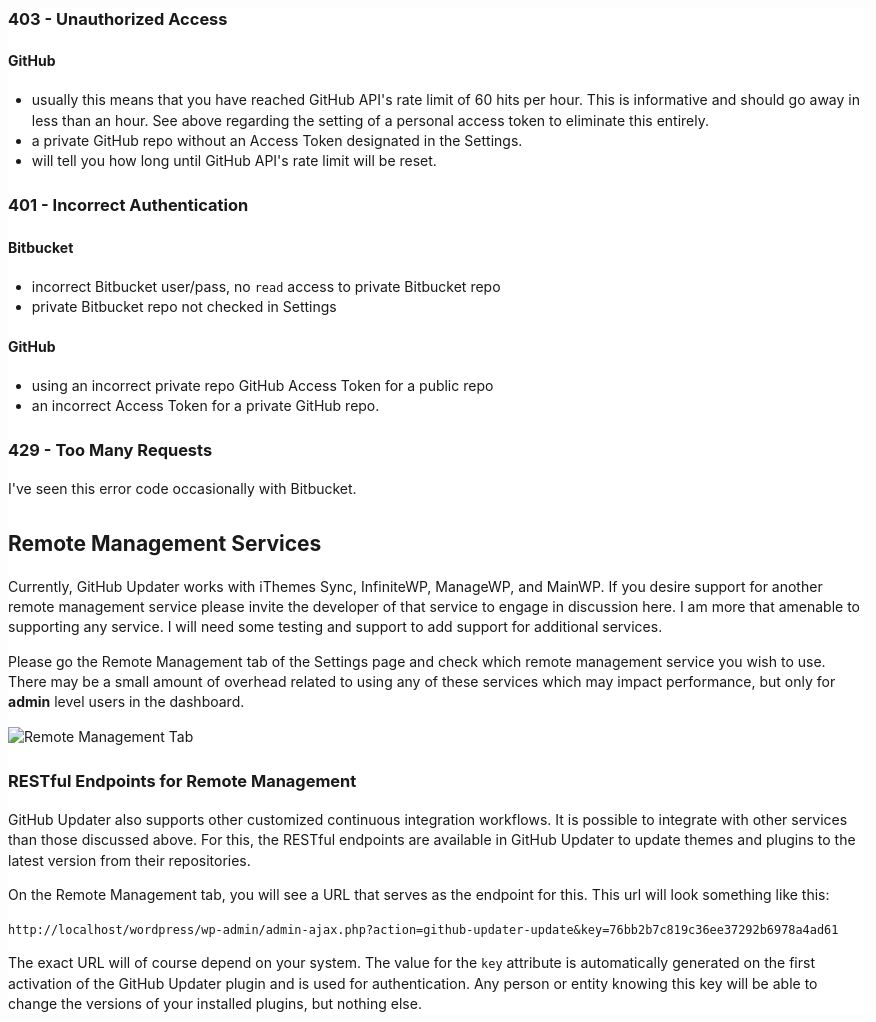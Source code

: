 ### 403 - Unauthorized Access

#### GitHub
* usually this means that you have reached GitHub API's rate limit of 60 hits per hour. This is informative and should go away in less than an hour. See above regarding the setting of a personal access token to eliminate this entirely.
* a private GitHub repo without an Access Token designated in the Settings.
* will tell you how long until GitHub API's rate limit will be reset.

### 401 - Incorrect Authentication

#### Bitbucket
* incorrect Bitbucket user/pass, no `read` access to private Bitbucket repo
* private Bitbucket repo not checked in Settings

#### GitHub
* using an incorrect private repo GitHub Access Token for a public repo
* an incorrect Access Token for a private GitHub repo.

### 429 - Too Many Requests

I've seen this error code occasionally with Bitbucket.

## Remote Management Services

Currently, GitHub Updater works with iThemes Sync, InfiniteWP, ManageWP, and MainWP. If you desire support for another remote management service please invite the developer of that service to engage in discussion here. I am more that amenable to supporting any service. I will need some testing and support to add support for additional services.

Please go the Remote Management tab of the Settings page and check which remote management service you wish to use. There may be a small amount of overhead related to using any of these services which may impact performance, but only for **admin** level users in the dashboard.

![Remote Management Tab](./assets/screenshot-3.png)

### RESTful Endpoints for Remote Management

GitHub Updater also supports other customized continuous integration workflows. It is possible to integrate with other services than those discussed above. For this, the RESTful endpoints are available in GitHub Updater to update themes and plugins to the latest version from their repositories.

On the Remote Management tab, you will see a URL that serves as the endpoint for this. This url will look something like this:

    http://localhost/wordpress/wp-admin/admin-ajax.php?action=github-updater-update&key=76bb2b7c819c36ee37292b6978a4ad61

The exact URL will of course depend on your system. The value for the `key` attribute is automatically generated on the first activation of the GitHub Updater plugin and is used for authentication. Any person or entity knowing this key will be able to change the versions of your installed plugins, but nothing else.

